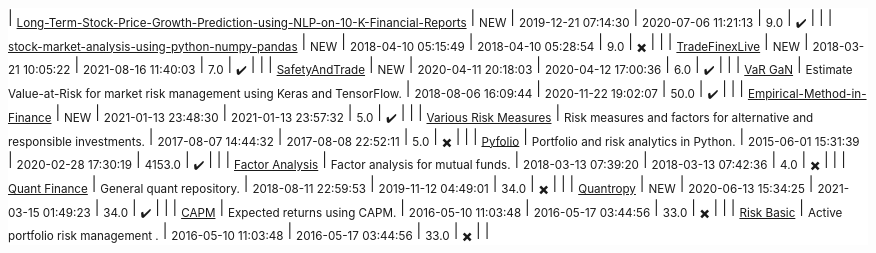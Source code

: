 | <sub>[Long-Term-Stock-Price-Growth-Prediction-using-NLP-on-10-K-Financial-Reports](https://github.com/deepak223098/Long-Term-Stock-Price-Growth-Prediction-using-NLP-on-10-K-Financial-Reports)</sub> | <sub>NEW</sub>                                                                           | <sub>2019-12-21 07:14:30</sub> | <sub>2020-07-06 11:21:13</sub> | <sub>9.0</sub>          | <sub>:heavy_check_mark:</sub>       | <sub></sub>         |
| <sub>[stock-market-analysis-using-python-numpy-pandas](https://github.com/Ashishsinha10/stock-market-analysis-using-python-numpy-pandas)</sub>                                                        | <sub>NEW</sub>                                                                           | <sub>2018-04-10 05:15:49</sub> | <sub>2018-04-10 05:28:54</sub> | <sub>9.0</sub>          | <sub>:heavy_multiplication_x:</sub> | <sub></sub>         |
| <sub>[TradeFinexLive](https://github.com/XinFinOrg/TradeFinexLive)</sub>                                                                                                                              | <sub>NEW</sub>                                                                           | <sub>2018-03-21 10:05:22</sub> | <sub>2021-08-16 11:40:03</sub> | <sub>7.0</sub>          | <sub>:heavy_check_mark:</sub>       | <sub></sub>         |
| <sub>[SafetyAndTrade](https://github.com/vrdcas/SafetyAndTrade)</sub>                                                                                                                                 | <sub>NEW</sub>                                                                           | <sub>2020-04-11 20:18:03</sub> | <sub>2020-04-12 17:00:36</sub> | <sub>6.0</sub>          | <sub>:heavy_check_mark:</sub>       | <sub></sub>         |
| <sub>[VaR GaN](https://github.com/hamaadshah/market_risk_gan_keras)</sub>                                                                                                                             | <sub>Estimate Value-at-Risk for market risk management using Keras and TensorFlow.</sub> | <sub>2018-08-06 16:09:44</sub> | <sub>2020-11-22 19:02:07</sub> | <sub>50.0</sub>         | <sub>:heavy_check_mark:</sub>       | <sub></sub>         |
| <sub>[Empirical-Method-in-Finance](https://github.com/yitaohu88/Empirical-Method-in-Finance)</sub>                                                                                                    | <sub>NEW</sub>                                                                           | <sub>2021-01-13 23:48:30</sub> | <sub>2021-01-13 23:57:32</sub> | <sub>5.0</sub>          | <sub>:heavy_check_mark:</sub>       | <sub></sub>         |
| <sub>[Various Risk Measures](https://github.com/Jorgencr/Alternative-and-Responsible-Investments/blob/master/Final_masterfile.ipynb)</sub>                                                            | <sub>Risk measures and factors for alternative and responsible investments.</sub>        | <sub>2017-08-07 14:44:32</sub> | <sub>2017-08-08 22:52:11</sub> | <sub>5.0</sub>          | <sub>:heavy_multiplication_x:</sub> | <sub></sub>         |
| <sub>[Pyfolio](https://github.com/quantopian/pyfolio)</sub>                                                                                                                                           | <sub>Portfolio and risk analytics in Python.</sub>                                       | <sub>2015-06-01 15:31:39</sub> | <sub>2020-02-28 17:30:19</sub> | <sub>4153.0</sub>       | <sub>:heavy_check_mark:</sub>       | <sub></sub>         |
| <sub>[Factor Analysis](https://github.com/garvit-kudesia91/factor_analysis/blob/master/Factor%20Analysis%20of%20Mutual%20Funds.ipynb)</sub>                                                           | <sub>Factor analysis for mutual funds.</sub>                                             | <sub>2018-03-13 07:39:20</sub> | <sub>2018-03-13 07:42:36</sub> | <sub>4.0</sub>          | <sub>:heavy_multiplication_x:</sub> | <sub></sub>         |
| <sub>[Quant Finance](https://github.com/mrefermat/quant_finance)</sub>                                                                                                                                | <sub>General quant repository.</sub>                                                     | <sub>2018-08-11 22:59:53</sub> | <sub>2019-11-12 04:49:01</sub> | <sub>34.0</sub>         | <sub>:heavy_multiplication_x:</sub> | <sub></sub>         |
| <sub>[Quantropy](https://github.com/AlainDaccache/Quantropy)</sub>                                                                                                                                    | <sub>NEW</sub>                                                                           | <sub>2020-06-13 15:34:25</sub> | <sub>2021-03-15 01:49:23</sub> | <sub>34.0</sub>         | <sub>:heavy_check_mark:</sub>       | <sub></sub>         |
| <sub>[CAPM](https://github.com/RJT1990/Active-Portfolio-Management-Notes/blob/master/Chapter%202%2C%20CAPM.ipynb)</sub>                                                                               | <sub>Expected returns using CAPM.</sub>                                                  | <sub>2016-05-10 11:03:48</sub> | <sub>2016-05-17 03:44:56</sub> | <sub>33.0</sub>         | <sub>:heavy_multiplication_x:</sub> | <sub></sub>         |
| <sub>[Risk Basic](https://github.com/RJT1990/Active-Portfolio-Management-Notes/blob/master/Chapter%203%2C%20Risk.ipynb)</sub>                                                                         | <sub>Active portfolio risk management .</sub>                                            | <sub>2016-05-10 11:03:48</sub> | <sub>2016-05-17 03:44:56</sub> | <sub>33.0</sub>         | <sub>:heavy_multiplication_x:</sub> | <sub></sub>         |